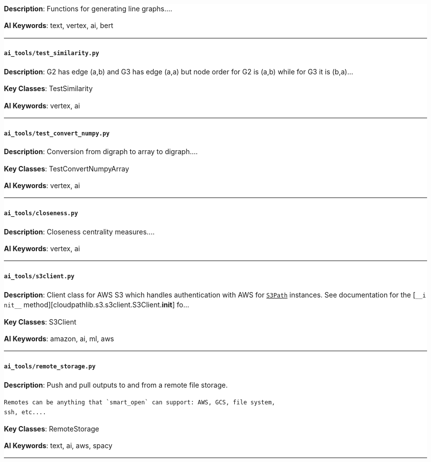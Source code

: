 **Description**: Functions for generating line graphs....

**AI Keywords**: text, vertex, ai, bert

---

#### `ai_tools/test_similarity.py`

**Description**: G2 has edge (a,b) and G3 has edge (a,a) but node order for G2 is (a,b)
        while for G3 it is (b,a)...

**Key Classes**: TestSimilarity

**AI Keywords**: vertex, ai

---

#### `ai_tools/test_convert_numpy.py`

**Description**: Conversion from digraph to array to digraph....

**Key Classes**: TestConvertNumpyArray

**AI Keywords**: vertex, ai

---

#### `ai_tools/closeness.py`

**Description**: Closeness centrality measures....

**AI Keywords**: vertex, ai

---

#### `ai_tools/s3client.py`

**Description**: Client class for AWS S3 which handles authentication with AWS for [`S3Path`](../s3path/)
    instances. See documentation for the [`__init__` method][cloudpathlib.s3.s3client.S3Client.__init__]
    fo...

**Key Classes**: S3Client

**AI Keywords**: amazon, ai, ml, aws

---

#### `ai_tools/remote_storage.py`

**Description**: Push and pull outputs to and from a remote file storage.

    Remotes can be anything that `smart_open` can support: AWS, GCS, file system,
    ssh, etc....

**Key Classes**: RemoteStorage

**AI Keywords**: text, ai, aws, spacy

---